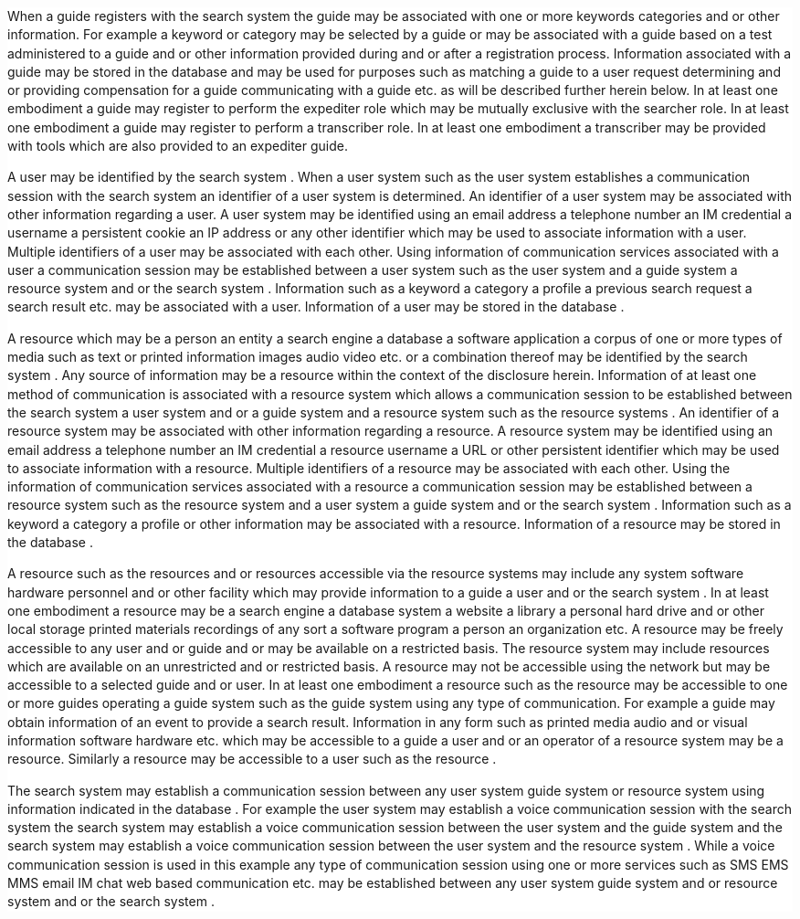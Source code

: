When a guide registers with the search system the guide may be associated with one or more keywords categories and or other information. For example a keyword or category may be selected by a guide or may be associated with a guide based on a test administered to a guide and or other information provided during and or after a registration process. Information associated with a guide may be stored in the database and may be used for purposes such as matching a guide to a user request determining and or providing compensation for a guide communicating with a guide etc. as will be described further herein below. In at least one embodiment a guide may register to perform the expediter role which may be mutually exclusive with the searcher role. In at least one embodiment a guide may register to perform a transcriber role. In at least one embodiment a transcriber may be provided with tools which are also provided to an expediter guide.

A user may be identified by the search system . When a user system such as the user system establishes a communication session with the search system an identifier of a user system is determined. An identifier of a user system may be associated with other information regarding a user. A user system may be identified using an email address a telephone number an IM credential a username a persistent cookie an IP address or any other identifier which may be used to associate information with a user. Multiple identifiers of a user may be associated with each other. Using information of communication services associated with a user a communication session may be established between a user system such as the user system and a guide system a resource system and or the search system . Information such as a keyword a category a profile a previous search request a search result etc. may be associated with a user. Information of a user may be stored in the database .

A resource which may be a person an entity a search engine a database a software application a corpus of one or more types of media such as text or printed information images audio video etc. or a combination thereof may be identified by the search system . Any source of information may be a resource within the context of the disclosure herein. Information of at least one method of communication is associated with a resource system which allows a communication session to be established between the search system a user system and or a guide system and a resource system such as the resource systems . An identifier of a resource system may be associated with other information regarding a resource. A resource system may be identified using an email address a telephone number an IM credential a resource username a URL or other persistent identifier which may be used to associate information with a resource. Multiple identifiers of a resource may be associated with each other. Using the information of communication services associated with a resource a communication session may be established between a resource system such as the resource system and a user system a guide system and or the search system . Information such as a keyword a category a profile or other information may be associated with a resource. Information of a resource may be stored in the database .

A resource such as the resources and or resources accessible via the resource systems may include any system software hardware personnel and or other facility which may provide information to a guide a user and or the search system . In at least one embodiment a resource may be a search engine a database system a website a library a personal hard drive and or other local storage printed materials recordings of any sort a software program a person an organization etc. A resource may be freely accessible to any user and or guide and or may be available on a restricted basis. The resource system may include resources which are available on an unrestricted and or restricted basis. A resource may not be accessible using the network but may be accessible to a selected guide and or user. In at least one embodiment a resource such as the resource may be accessible to one or more guides operating a guide system such as the guide system using any type of communication. For example a guide may obtain information of an event to provide a search result. Information in any form such as printed media audio and or visual information software hardware etc. which may be accessible to a guide a user and or an operator of a resource system may be a resource. Similarly a resource may be accessible to a user such as the resource .

The search system may establish a communication session between any user system guide system or resource system using information indicated in the database . For example the user system may establish a voice communication session with the search system the search system may establish a voice communication session between the user system and the guide system and the search system may establish a voice communication session between the user system and the resource system . While a voice communication session is used in this example any type of communication session using one or more services such as SMS EMS MMS email IM chat web based communication etc. may be established between any user system guide system and or resource system and or the search system .

